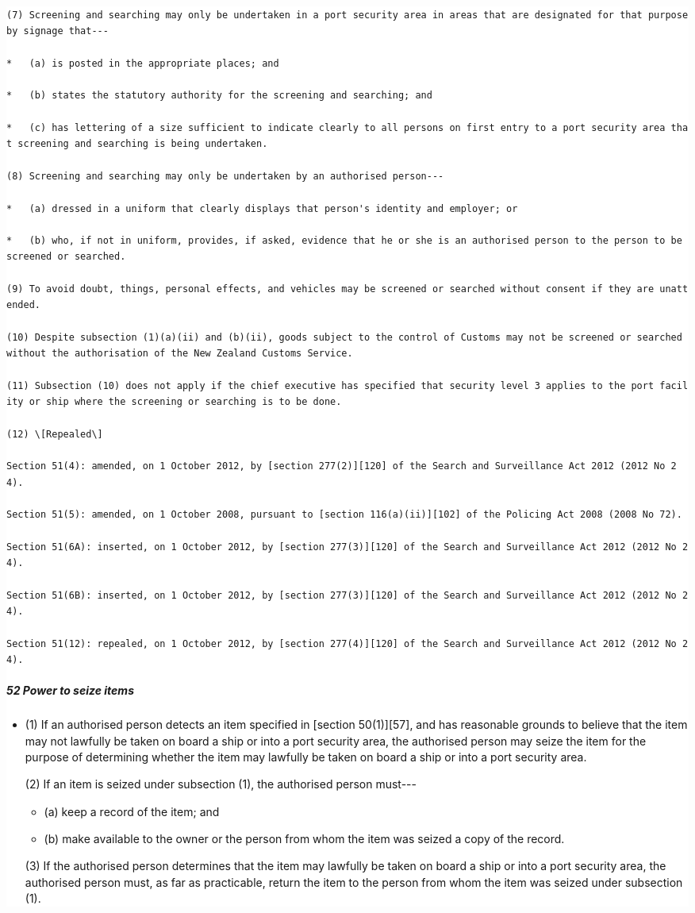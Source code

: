     (7) Screening and searching may only be undertaken in a port security area in areas that are designated for that purpose by signage that---
        
    *   (a) is posted in the appropriate places; and
    
    *   (b) states the statutory authority for the screening and searching; and
    
    *   (c) has lettering of a size sufficient to indicate clearly to all persons on first entry to a port security area that screening and searching is being undertaken.
    
    (8) Screening and searching may only be undertaken by an authorised person---
        
    *   (a) dressed in a uniform that clearly displays that person's identity and employer; or
    
    *   (b) who, if not in uniform, provides, if asked, evidence that he or she is an authorised person to the person to be screened or searched.
    
    (9) To avoid doubt, things, personal effects, and vehicles may be screened or searched without consent if they are unattended.
    
    (10) Despite subsection (1)(a)(ii) and (b)(ii), goods subject to the control of Customs may not be screened or searched without the authorisation of the New Zealand Customs Service.
    
    (11) Subsection (10) does not apply if the chief executive has specified that security level 3 applies to the port facility or ship where the screening or searching is to be done.
    
    (12) \[Repealed\]
    
    Section 51(4): amended, on 1 October 2012, by [section 277(2)][120] of the Search and Surveillance Act 2012 (2012 No 24).
    
    Section 51(5): amended, on 1 October 2008, pursuant to [section 116(a)(ii)][102] of the Policing Act 2008 (2008 No 72).
    
    Section 51(6A): inserted, on 1 October 2012, by [section 277(3)][120] of the Search and Surveillance Act 2012 (2012 No 24).
    
    Section 51(6B): inserted, on 1 October 2012, by [section 277(3)][120] of the Search and Surveillance Act 2012 (2012 No 24).
    
    Section 51(12): repealed, on 1 October 2012, by [section 277(4)][120] of the Search and Surveillance Act 2012 (2012 No 24).

##### 52 Power to seize items
    
*   (1) If an authorised person detects an item specified in [section 50(1)][57], and has reasonable grounds to believe that the item may not lawfully be taken on board a ship or into a port security area, the authorised person may seize the item for the purpose of determining whether the item may lawfully be taken on board a ship or into a port security area.
    
    (2) If an item is seized under subsection (1), the authorised person must---
        
    *   (a) keep a record of the item; and
    
    *   (b) make available to the owner or the person from whom the item was seized a copy of the record.
    
    (3) If the authorised person determines that the item may lawfully be taken on board a ship or into a port security area, the authorised person must, as far as practicable, return the item to the person from whom the item was seized under subsection (1).
    